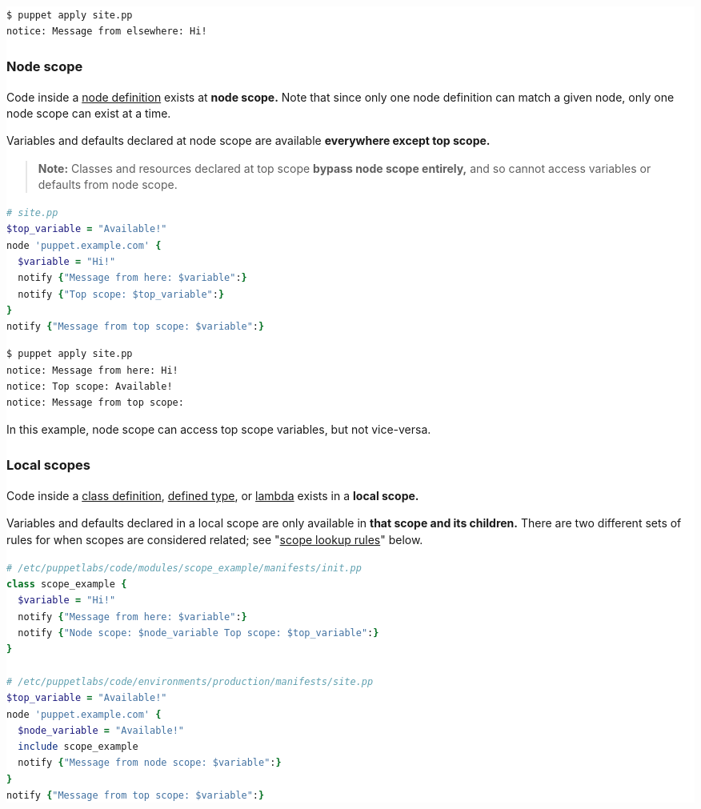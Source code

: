 ~~~
$ puppet apply site.pp
notice: Message from elsewhere: Hi!
~~~

### Node scope

Code inside a [node definition][node] exists at **node scope.** Note that since only one node definition can match a given node, only one node scope can exist at a time.

Variables and defaults declared at node scope are available **everywhere except top scope.**

> **Note:** Classes and resources declared at top scope **bypass node scope entirely,** and so cannot access variables or defaults from node scope.

~~~ ruby
# site.pp
$top_variable = "Available!"
node 'puppet.example.com' {
  $variable = "Hi!"
  notify {"Message from here: $variable":}
  notify {"Top scope: $top_variable":}
}
notify {"Message from top scope: $variable":}
~~~

~~~
$ puppet apply site.pp
notice: Message from here: Hi!
notice: Top scope: Available!
notice: Message from top scope:
~~~

In this example, node scope can access top scope variables, but not vice-versa.

### Local scopes

Code inside a [class definition][class], [defined type][definedtype], or [lambda][] exists in a **local scope.**

Variables and defaults declared in a local scope are only available in **that scope and its children.** There are two different sets of rules for when scopes are considered related; see "[scope lookup rules](#scope-lookup-rules)" below.

~~~ ruby
# /etc/puppetlabs/code/modules/scope_example/manifests/init.pp
class scope_example {
  $variable = "Hi!"
  notify {"Message from here: $variable":}
  notify {"Node scope: $node_variable Top scope: $top_variable":}
}

# /etc/puppetlabs/code/environments/production/manifests/site.pp
$top_variable = "Available!"
node 'puppet.example.com' {
  $node_variable = "Available!"
  include scope_example
  notify {"Message from node scope: $variable":}
}
notify {"Message from top scope: $variable":}
~~~


[resources]: ./lang_resources.html
[refs]: ./lang_data_resource_reference.html
[class]: ./lang_classes.html
[definedtype]: ./lang_defined_types.html
[node]: ./lang_node_definitions.html
[resourcedefaults]: ./lang_defaults.html
[declare_class]: ./lang_classes.html#declaring-classes
[lookup]: #scope-lookup-rules
[enc]: /guides/external_nodes.html
[inheritance]: ./lang_classes.html#inheritance
[scopedoc]: /guides/scope_and_puppet.html
[variables]: ./lang_variables.html
[namespace]: ./lang_namespaces.html
[diagram]: ./images/scope-euler-diagram.png
[lambda]: ./lang_lambdas.html
[scope_lookup_rules]: #scope-lookup-rules